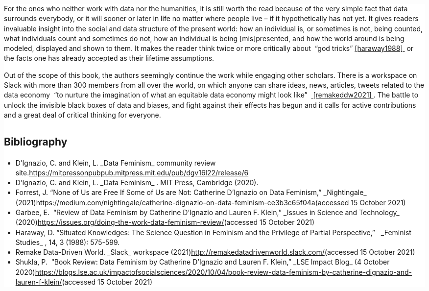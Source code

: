 For the ones who neither work with data nor the humanities, it is still worth the read because of the very simple fact that data surrounds everybody, or it will sooner or later in life no matter where people live – if it hypothetically has not yet. It gives readers invaluable insight into the social and data structure of the present world: how an individual is, or sometimes is not, being counted, what individuals count and sometimes do not, how an individual is being [mis]presented, and how the world around is being modeled, displayed and shown to them. It makes the reader think twice or more critically about  “god tricks” <a class="footnote-ref" href="#haraway1988"> [haraway1988] </a> or the facts one has already accepted as their lifetime assumptions.

Out of the scope of this book, the authors seemingly continue the work while engaging other scholars. There is a workspace on Slack with more than 300 members from all over the world, on which anyone can share ideas, news, articles, tweets related to the data economy  “to nurture the imagination of what an equitable data economy might look like”  <a class="footnote-ref" href="#remakeddw2021"> [remakeddw2021] </a>. The battle to unlock the invisible black boxes of data and biases, and fight against their effects has begun and it calls for active contributions and a great deal of critical thinking for everyone.

## Bibliography

<ul>
<li id="dignazio2019">D’Ignazio, C. and Klein, L. _Data Feminism_ community review site.<a href="https://mitpressonpubpub.mitpress.mit.edu/pub/dgv16l22/release/6">https://mitpressonpubpub.mitpress.mit.edu/pub/dgv16l22/release/6</a>
</li>
<li id="dignazio2020">D’Ignazio, C. and Klein, L. _Data Feminism_ . MIT Press, Cambridge (2020).
</li>
<li id="forrest2021">Forrest, J. “None of Us are Free If Some of Us are Not: Catherine D’Ignazio on Data Feminism,”  _Nightingale_ (2021)<a href="https://medium.com/nightingale/catherine-dignazio-on-data-feminism-ce3b3c65f04a">https://medium.com/nightingale/catherine-dignazio-on-data-feminism-ce3b3c65f04a</a>(accessed 15 October 2021)
</li>
<li id="garbee2020">Garbee, E.  “Review of Data Feminism by Catherine D’Ignazio and Lauren F. Klein,”  _Issues in Science and Technology_ (2020)<a href="https://issues.org/doing-the-work-data-feminism-review/">https://issues.org/doing-the-work-data-feminism-review/</a>(accessed 15 October 2021)
</li>
<li id="haraway1988">Haraway, D. “Situated Knowledges: The Science Question in Feminism and the Privilege of Partial Perspective,”   _Feminist Studies_ , 14, 3 (1988): 575-599.
</li>
<li id="remakeddw2021">Remake Data-Driven World. _Slack_ workspace (2021)<a href="http://remakedatadrivenworld.slack.com/">http://remakedatadrivenworld.slack.com/</a>(accessed 15 October 2021)
</li>
<li id="shukla2020">Shukla, P.  “Book Review: Data Feminism by Catherine D’Ignazio and Lauren F. Klein,”  _LSE Impact Blog_ (4 October 2020)<a href="https://blogs.lse.ac.uk/impactofsocialsciences/2020/10/04/book-review-data-feminism-by-catherine-dignazio-and-lauren-f-klein/">https://blogs.lse.ac.uk/impactofsocialsciences/2020/10/04/book-review-data-feminism-by-catherine-dignazio-and-lauren-f-klein/</a>(accessed 15 October 2021)
</li>

</ul>
